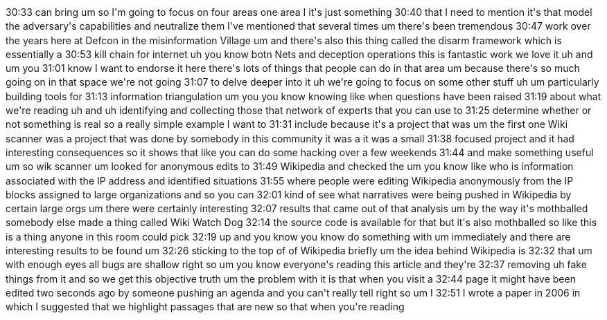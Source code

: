 30:33
can bring um so I'm going to focus on four areas one area I it's just something
30:40
that I need to mention it's that model the adversary's capabilities and neutralize them I've mentioned that several times um there's been tremendous
30:47
work over the years here at Defcon in the misinformation Village um and there's also this thing called the disarm framework which is essentially a
30:53
kill chain for internet uh you know botn Nets and deception operations this is fantastic work we love it uh and um you
31:01
know I want to endorse it here there's lots of things that people can do in that area um because there's so much going on in that space we're not going
31:07
to delve deeper into it uh we're going to focus on some other stuff uh um particularly building tools for
31:13
information triangulation um you you know knowing like when questions have been raised
31:19
about what we're reading uh and uh identifying and collecting those that network of experts that you can use to
31:25
determine whether or not something is real so a really simple example I want to
31:31
include because it's a project that was um the first one Wiki scanner was a project that was done by somebody in this community it was a it was a small
31:38
focused project and it had interesting consequences so it shows that like you can do some hacking over a few weekends
31:44
and make something useful um so wik scanner um looked for anonymous edits to
31:49
Wikipedia and checked the um you know like who is information associated with the IP address and identified situations
31:55
where people were editing Wikipedia anonymously from the IP blocks assigned to large organizations and so you can
32:01
kind of see what narratives were being pushed in Wikipedia by certain large orgs um there were certainly interesting
32:07
results that came out of that analysis um by the way it's mothballed somebody else made a thing called Wiki Watch Dog
32:14
the source code is available for that but it's also mothballed so like this is a thing anyone in this room could pick
32:19
up and you know you know do something with um immediately and there are interesting results to be found um
32:26
sticking to the top of of Wikipedia briefly um the idea behind Wikipedia is
32:32
that um with enough eyes all bugs are shallow right so um you know everyone's reading this article and they're
32:37
removing uh fake things from it and so we get this objective truth um the problem with it is that when you visit a
32:44
page it might have been edited two seconds ago by someone pushing an agenda and you can't really tell right so um I
32:51
I wrote a paper in 2006 in which I suggested that we highlight passages that are new so that when you're reading